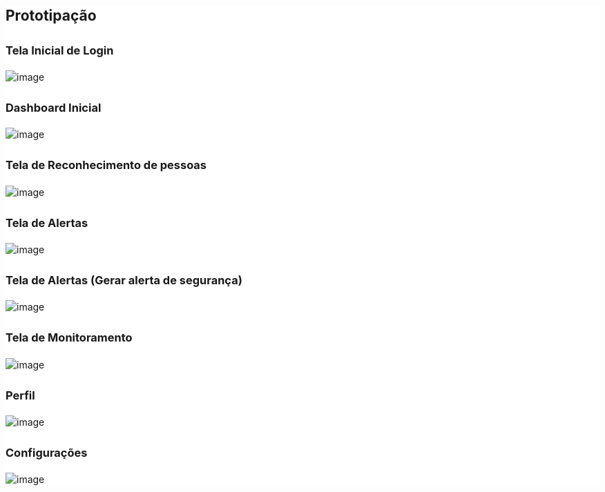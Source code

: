 ## Prototipação

### Tela Inicial de Login

<img width="900" height="635" alt="image" src="https://github.com/user-attachments/assets/5bf72e67-8282-493e-8896-cff802e49cb2" />

### Dashboard Inicial

<img width="900" height="635" alt="image" src="https://github.com/user-attachments/assets/ae6f6055-d280-4cb3-9e92-4d527a24c2fe" />

### Tela de Reconhecimento de pessoas

<img width="900" height="635" alt="image" src="https://github.com/user-attachments/assets/da9adbac-b210-467a-b502-5a26ffdc6469" />

### Tela de Alertas

<img width="900" height="635" alt="image" src="https://github.com/user-attachments/assets/e867de60-6307-4d74-baad-37f471b994c2" />

### Tela de Alertas (Gerar alerta de segurança)

<img width="900" height="635" alt="image" src="https://github.com/user-attachments/assets/611b8749-4868-4e1d-b76b-87fdd9c39f10" />

### Tela de Monitoramento

<img width="900" height="635" alt="image" src="https://github.com/user-attachments/assets/2825b088-3732-43f3-83ca-a3ab5a03b558" />

### Perfil

<img width="900" height="635" alt="image" src="https://github.com/user-attachments/assets/238efce2-0878-4e4f-91f8-3ed2de19b032" />

### Configurações

<img width="900" height="635" alt="image" src="https://github.com/user-attachments/assets/42c23425-af48-4b3c-bc53-4219f5d0d153" />



